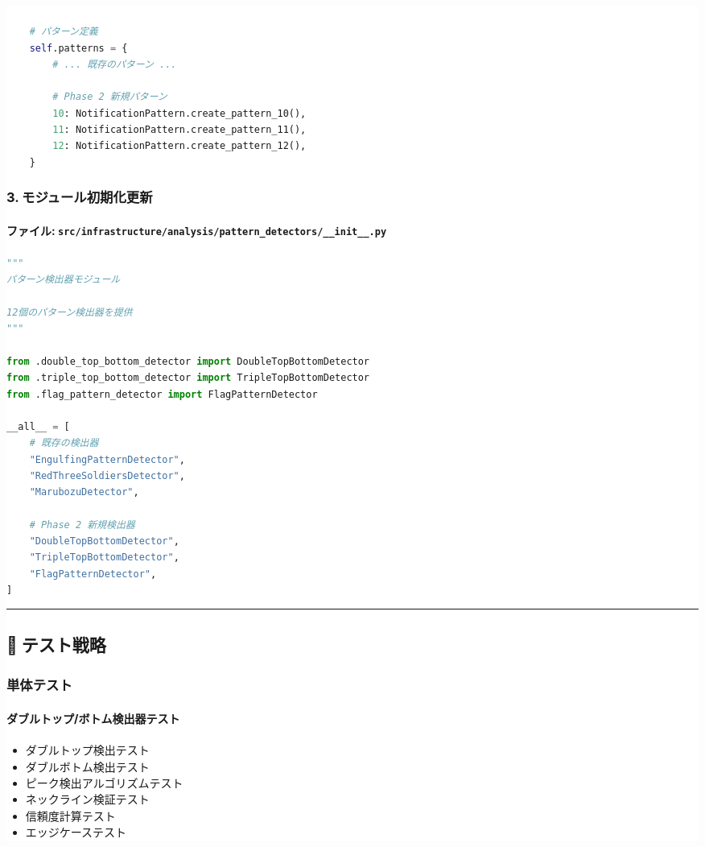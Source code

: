 ```python

    # パターン定義
    self.patterns = {
        # ... 既存のパターン ...

        # Phase 2 新規パターン
        10: NotificationPattern.create_pattern_10(),
        11: NotificationPattern.create_pattern_11(),
        12: NotificationPattern.create_pattern_12(),
    }
```

### 3. モジュール初期化更新

#### ファイル: `src/infrastructure/analysis/pattern_detectors/__init__.py`

```python
"""
パターン検出器モジュール

12個のパターン検出器を提供
"""

from .double_top_bottom_detector import DoubleTopBottomDetector
from .triple_top_bottom_detector import TripleTopBottomDetector
from .flag_pattern_detector import FlagPatternDetector

__all__ = [
    # 既存の検出器
    "EngulfingPatternDetector",
    "RedThreeSoldiersDetector",
    "MarubozuDetector",

    # Phase 2 新規検出器
    "DoubleTopBottomDetector",
    "TripleTopBottomDetector",
    "FlagPatternDetector",
]
```

---

## 🧪 テスト戦略

### 単体テスト

#### ダブルトップ/ボトム検出器テスト

- ダブルトップ検出テスト
- ダブルボトム検出テスト
- ピーク検出アルゴリズムテスト
- ネックライン検証テスト
- 信頼度計算テスト
- エッジケーステスト
